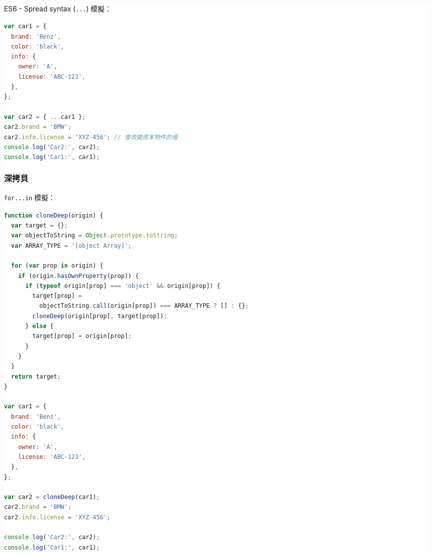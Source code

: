 ES6 - Spread syntax (`...`) 模擬：

```js
var car1 = {
  brand: 'Benz',
  color: 'black',
  info: {
    owner: 'A',
    license: 'ABC-123',
  },
};

var car2 = { ...car1 };
car2.brand = 'BMW';
car2.info.license = 'XYZ-456'; // 會改變原本物件的值
console.log('Car2:', car2);
console.log('Car1:', car1);
```

### 深拷貝

`for...in` 模擬：

```js
function cloneDeep(origin) {
  var target = {};
  var objectToString = Object.prototype.toString;
  var ARRAY_TYPE = '[object Array]';

  for (var prop in origin) {
    if (origin.hasOwnProperty(prop)) {
      if (typeof origin[prop] === 'object' && origin[prop]) {
        target[prop] =
          objectToString.call(origin[prop]) === ARRAY_TYPE ? [] : {};
        cloneDeep(origin[prop], target[prop]);
      } else {
        target[prop] = origin[prop];
      }
    }
  }
  return target;
}

var car1 = {
  brand: 'Benz',
  color: 'black',
  info: {
    owner: 'A',
    license: 'ABC-123',
  },
};

var car2 = cloneDeep(car1);
car2.brand = 'BMW';
car2.info.license = 'XYZ-456';

console.log('Car2:', car2);
console.log('Car1:', car1);
```
